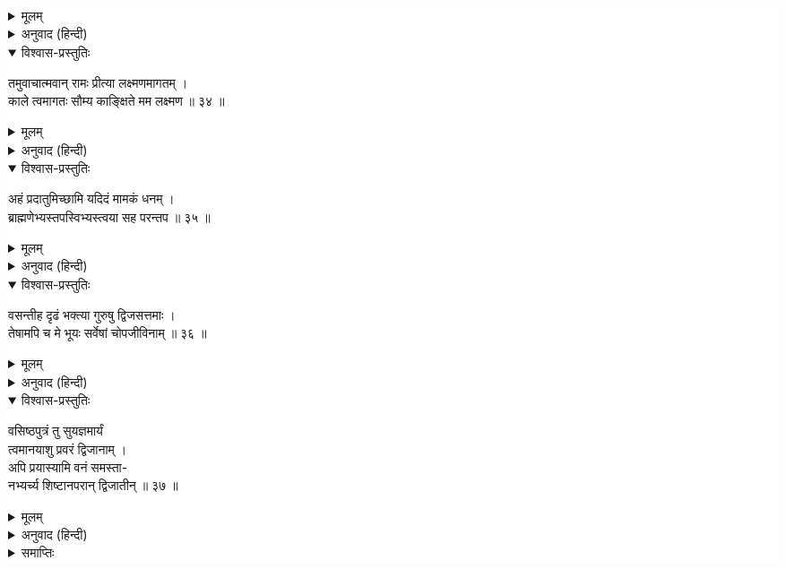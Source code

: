 <details><summary>मूलम्</summary></details>

<details><summary>अनुवाद (हिन्दी)</summary></details>

<details open><summary>विश्वास-प्रस्तुतिः</summary>

तमुवाचात्मवान् रामः प्रीत्या लक्ष्मणमागतम् ।  
काले त्वमागतः सौम्य काङ्क्षिते मम लक्ष्मण ॥ ३४ ॥
</details>

<details><summary>मूलम्</summary></details>

<details><summary>अनुवाद (हिन्दी)</summary></details>

<details open><summary>विश्वास-प्रस्तुतिः</summary>

अहं प्रदातुमिच्छामि यदिदं मामकं धनम् ।  
ब्राह्मणेभ्यस्तपस्विभ्यस्त्वया सह परन्तप ॥ ३५ ॥
</details>

<details><summary>मूलम्</summary></details>

<details><summary>अनुवाद (हिन्दी)</summary></details>

<details open><summary>विश्वास-प्रस्तुतिः</summary>

वसन्तीह दृढं भक्त्या गुरुषु द्विजसत्तमाः ।  
तेषामपि च मे भूयः सर्वेषां चोपजीविनाम् ॥ ३६ ॥
</details>

<details><summary>मूलम्</summary></details>

<details><summary>अनुवाद (हिन्दी)</summary></details>

<details open><summary>विश्वास-प्रस्तुतिः</summary>

वसिष्ठपुत्रं तु सुयज्ञमार्यं  
त्वमानयाशु प्रवरं द्विजानाम् ।  
अपि प्रयास्यामि वनं समस्ता-  
नभ्यर्च्य शिष्टानपरान् द्विजातीन् ॥ ३७ ॥
</details>

<details><summary>मूलम्</summary></details>

<details><summary>अनुवाद (हिन्दी)</summary></details>

<details><summary>समाप्तिः</summary></details>

